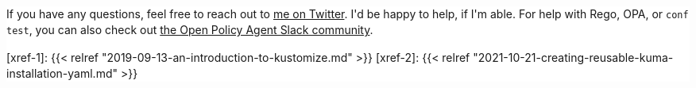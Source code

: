 If you have any questions, feel free to reach out to [me on Twitter][link-6]. I'd be happy to help, if I'm able. For help with Rego, OPA, or `conftest`, you can also check out [the Open Policy Agent Slack community][link-7].

[link-1]: https://en.wikipedia.org/wiki/Test-driven_development
[link-2]: https://kubernetes-sigs.github.io/kustomize/
[link-3]: https://www.conftest.dev/
[link-4]: https://www.openpolicyagent.org/
[link-5]: https://github.com/scottslowe/kuma-declarative-install
[link-6]: https://twitter.com/scott_lowe
[link-7]: https://openpolicyagent.slack.com
[xref-1]: {{< relref "2019-09-13-an-introduction-to-kustomize.md" >}}
[xref-2]: {{< relref "2021-10-21-creating-reusable-kuma-installation-yaml.md" >}}
